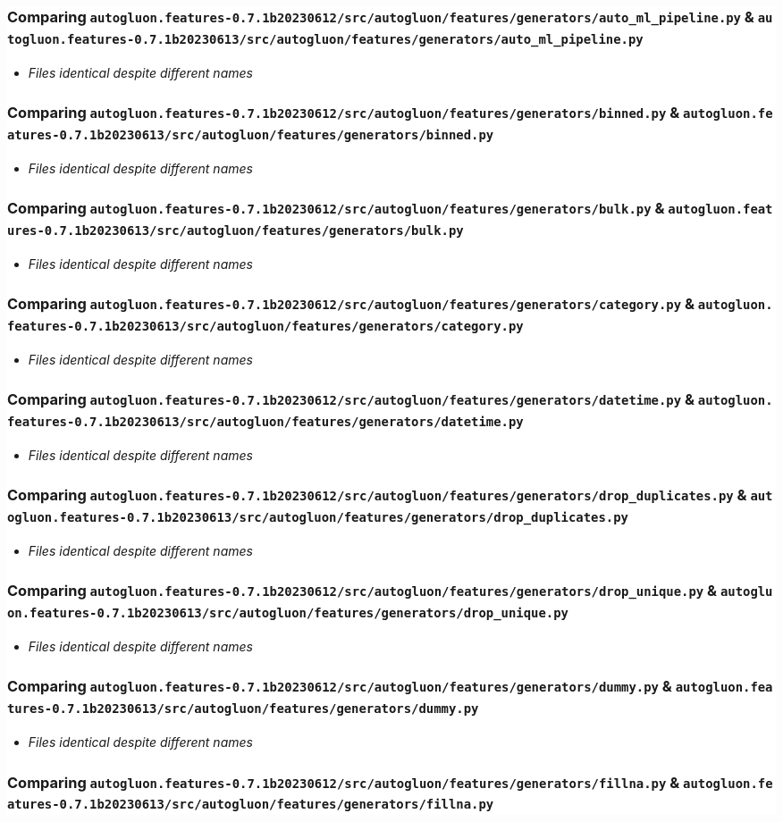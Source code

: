 ### Comparing `autogluon.features-0.7.1b20230612/src/autogluon/features/generators/auto_ml_pipeline.py` & `autogluon.features-0.7.1b20230613/src/autogluon/features/generators/auto_ml_pipeline.py`

 * *Files identical despite different names*

### Comparing `autogluon.features-0.7.1b20230612/src/autogluon/features/generators/binned.py` & `autogluon.features-0.7.1b20230613/src/autogluon/features/generators/binned.py`

 * *Files identical despite different names*

### Comparing `autogluon.features-0.7.1b20230612/src/autogluon/features/generators/bulk.py` & `autogluon.features-0.7.1b20230613/src/autogluon/features/generators/bulk.py`

 * *Files identical despite different names*

### Comparing `autogluon.features-0.7.1b20230612/src/autogluon/features/generators/category.py` & `autogluon.features-0.7.1b20230613/src/autogluon/features/generators/category.py`

 * *Files identical despite different names*

### Comparing `autogluon.features-0.7.1b20230612/src/autogluon/features/generators/datetime.py` & `autogluon.features-0.7.1b20230613/src/autogluon/features/generators/datetime.py`

 * *Files identical despite different names*

### Comparing `autogluon.features-0.7.1b20230612/src/autogluon/features/generators/drop_duplicates.py` & `autogluon.features-0.7.1b20230613/src/autogluon/features/generators/drop_duplicates.py`

 * *Files identical despite different names*

### Comparing `autogluon.features-0.7.1b20230612/src/autogluon/features/generators/drop_unique.py` & `autogluon.features-0.7.1b20230613/src/autogluon/features/generators/drop_unique.py`

 * *Files identical despite different names*

### Comparing `autogluon.features-0.7.1b20230612/src/autogluon/features/generators/dummy.py` & `autogluon.features-0.7.1b20230613/src/autogluon/features/generators/dummy.py`

 * *Files identical despite different names*

### Comparing `autogluon.features-0.7.1b20230612/src/autogluon/features/generators/fillna.py` & `autogluon.features-0.7.1b20230613/src/autogluon/features/generators/fillna.py`
